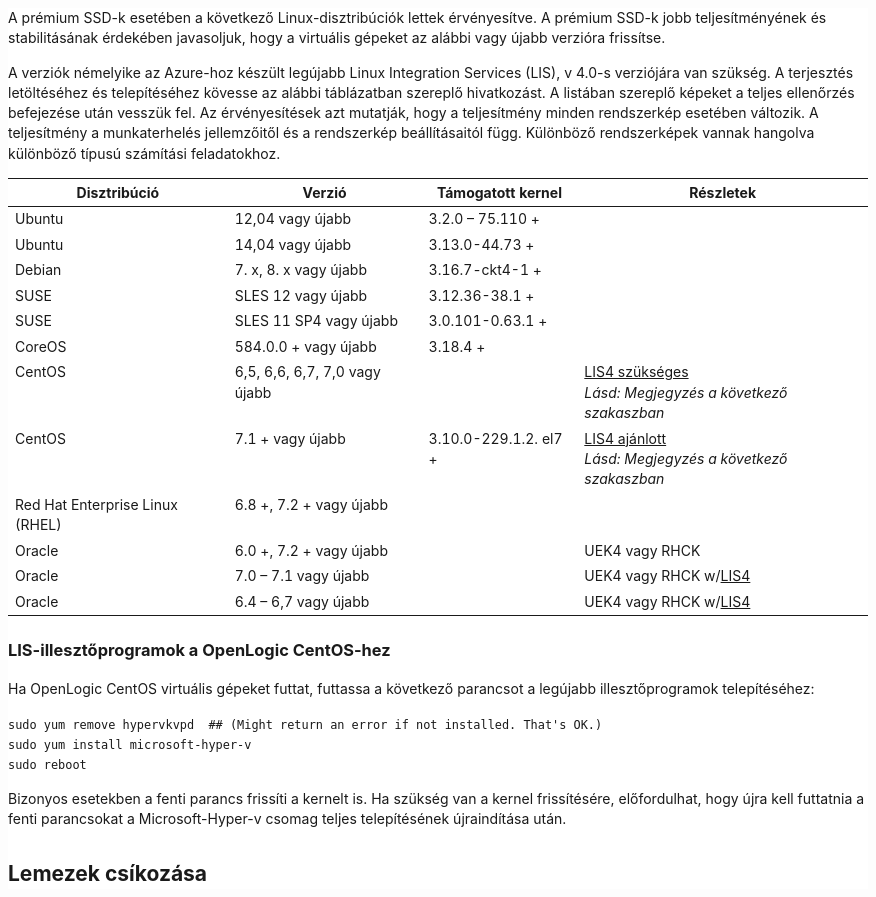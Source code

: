 A prémium SSD-k esetében a következő Linux-disztribúciók lettek érvényesítve. A prémium SSD-k jobb teljesítményének és stabilitásának érdekében javasoljuk, hogy a virtuális gépeket az alábbi vagy újabb verzióra frissítse. 

A verziók némelyike az Azure-hoz készült legújabb Linux Integration Services (LIS), v 4.0-s verziójára van szükség. A terjesztés letöltéséhez és telepítéséhez kövesse az alábbi táblázatban szereplő hivatkozást. A listában szereplő képeket a teljes ellenőrzés befejezése után vesszük fel. Az érvényesítések azt mutatják, hogy a teljesítmény minden rendszerkép esetében változik. A teljesítmény a munkaterhelés jellemzőitől és a rendszerkép beállításaitól függ. Különböző rendszerképek vannak hangolva különböző típusú számítási feladatokhoz.

| Disztribúció | Verzió | Támogatott kernel | Részletek |
| --- | --- | --- | --- |
| Ubuntu | 12,04 vagy újabb| 3.2.0 – 75.110 + | &nbsp; |
| Ubuntu | 14,04 vagy újabb| 3.13.0-44.73 +  | &nbsp; |
| Debian | 7. x, 8. x vagy újabb| 3.16.7-ckt4-1 + | &nbsp; |
| SUSE | SLES 12 vagy újabb| 3.12.36-38.1 + | &nbsp; |
| SUSE | SLES 11 SP4 vagy újabb| 3.0.101-0.63.1 + | &nbsp; |
| CoreOS | 584.0.0 + vagy újabb| 3.18.4 + | &nbsp; |
| CentOS | 6,5, 6,6, 6,7, 7,0 vagy újabb| &nbsp; | [LIS4 szükséges](https://www.microsoft.com/download/details.aspx?id=55106) <br> *Lásd: Megjegyzés a következő szakaszban* |
| CentOS | 7.1 + vagy újabb| 3.10.0-229.1.2. el7 + | [LIS4 ajánlott](https://www.microsoft.com/download/details.aspx?id=55106) <br> *Lásd: Megjegyzés a következő szakaszban* |
| Red Hat Enterprise Linux (RHEL) | 6.8 +, 7.2 + vagy újabb | &nbsp; | &nbsp; |
| Oracle | 6.0 +, 7.2 + vagy újabb | &nbsp; | UEK4 vagy RHCK |
| Oracle | 7.0 – 7.1 vagy újabb | &nbsp; | UEK4 vagy RHCK w/[LIS4](https://www.microsoft.com/download/details.aspx?id=55106) |
| Oracle | 6.4 – 6,7 vagy újabb | &nbsp; | UEK4 vagy RHCK w/[LIS4](https://www.microsoft.com/download/details.aspx?id=55106) |

### <a name="lis-drivers-for-openlogic-centos"></a>LIS-illesztőprogramok a OpenLogic CentOS-hez

Ha OpenLogic CentOS virtuális gépeket futtat, futtassa a következő parancsot a legújabb illesztőprogramok telepítéséhez:

```
sudo yum remove hypervkvpd  ## (Might return an error if not installed. That's OK.)
sudo yum install microsoft-hyper-v
sudo reboot
```

Bizonyos esetekben a fenti parancs frissíti a kernelt is. Ha szükség van a kernel frissítésére, előfordulhat, hogy újra kell futtatnia a fenti parancsokat a Microsoft-Hyper-v csomag teljes telepítésének újraindítása után.


## <a name="disk-striping"></a>Lemezek csíkozása
